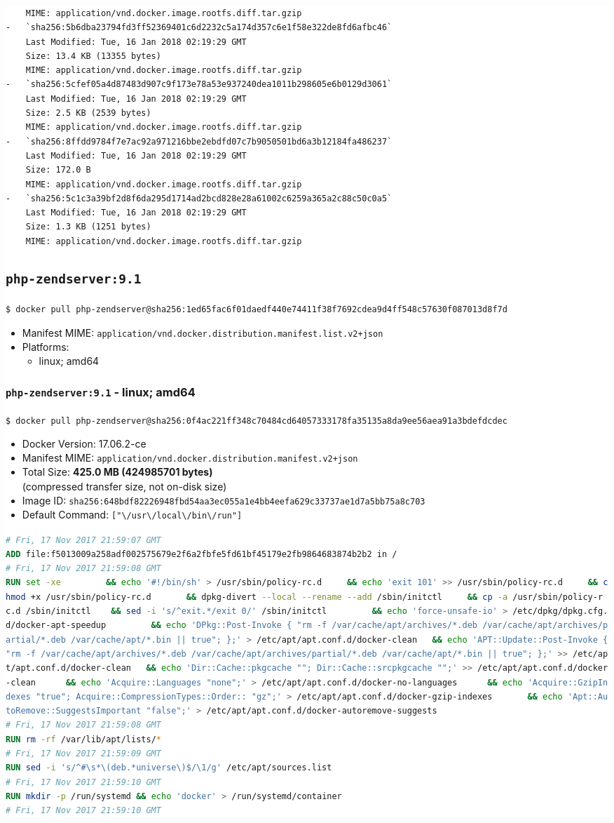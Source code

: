 		MIME: application/vnd.docker.image.rootfs.diff.tar.gzip
	-	`sha256:5b6dba23794fd3ff52369401c6d2232c5a174d357c6e1f58e322de8fd6afbc46`  
		Last Modified: Tue, 16 Jan 2018 02:19:29 GMT  
		Size: 13.4 KB (13355 bytes)  
		MIME: application/vnd.docker.image.rootfs.diff.tar.gzip
	-	`sha256:5cfef05a4d87483d907c9f173e78a53e937240dea1011b298605e6b0129d3061`  
		Last Modified: Tue, 16 Jan 2018 02:19:29 GMT  
		Size: 2.5 KB (2539 bytes)  
		MIME: application/vnd.docker.image.rootfs.diff.tar.gzip
	-	`sha256:8ffdd9784f7e7ac92a971216bbe2ebdfd07c7b9050501bd6a3b12184fa486237`  
		Last Modified: Tue, 16 Jan 2018 02:19:29 GMT  
		Size: 172.0 B  
		MIME: application/vnd.docker.image.rootfs.diff.tar.gzip
	-	`sha256:5c1c3a39bf2d8f6da295d1714ad2bcd828e28a61002c6259a365a2c88c50c0a5`  
		Last Modified: Tue, 16 Jan 2018 02:19:29 GMT  
		Size: 1.3 KB (1251 bytes)  
		MIME: application/vnd.docker.image.rootfs.diff.tar.gzip

## `php-zendserver:9.1`

```console
$ docker pull php-zendserver@sha256:1ed65fac6f01daedf440e74411f38f7692cdea9d4ff548c57630f087013d8f7d
```

-	Manifest MIME: `application/vnd.docker.distribution.manifest.list.v2+json`
-	Platforms:
	-	linux; amd64

### `php-zendserver:9.1` - linux; amd64

```console
$ docker pull php-zendserver@sha256:0f4ac221ff348c70484cd64057333178fa35135a8da9ee56aea91a3bdefdcdec
```

-	Docker Version: 17.06.2-ce
-	Manifest MIME: `application/vnd.docker.distribution.manifest.v2+json`
-	Total Size: **425.0 MB (424985701 bytes)**  
	(compressed transfer size, not on-disk size)
-	Image ID: `sha256:648bdf82226948fbd54aa3ec055a1e4bb4eefa629c33737ae1d7a5bb75a8c703`
-	Default Command: `["\/usr\/local\/bin\/run"]`

```dockerfile
# Fri, 17 Nov 2017 21:59:07 GMT
ADD file:f5013009a258adf002575679e2f6a2fbfe5fd61bf45179e2fb9864683874b2b2 in / 
# Fri, 17 Nov 2017 21:59:08 GMT
RUN set -xe 		&& echo '#!/bin/sh' > /usr/sbin/policy-rc.d 	&& echo 'exit 101' >> /usr/sbin/policy-rc.d 	&& chmod +x /usr/sbin/policy-rc.d 		&& dpkg-divert --local --rename --add /sbin/initctl 	&& cp -a /usr/sbin/policy-rc.d /sbin/initctl 	&& sed -i 's/^exit.*/exit 0/' /sbin/initctl 		&& echo 'force-unsafe-io' > /etc/dpkg/dpkg.cfg.d/docker-apt-speedup 		&& echo 'DPkg::Post-Invoke { "rm -f /var/cache/apt/archives/*.deb /var/cache/apt/archives/partial/*.deb /var/cache/apt/*.bin || true"; };' > /etc/apt/apt.conf.d/docker-clean 	&& echo 'APT::Update::Post-Invoke { "rm -f /var/cache/apt/archives/*.deb /var/cache/apt/archives/partial/*.deb /var/cache/apt/*.bin || true"; };' >> /etc/apt/apt.conf.d/docker-clean 	&& echo 'Dir::Cache::pkgcache ""; Dir::Cache::srcpkgcache "";' >> /etc/apt/apt.conf.d/docker-clean 		&& echo 'Acquire::Languages "none";' > /etc/apt/apt.conf.d/docker-no-languages 		&& echo 'Acquire::GzipIndexes "true"; Acquire::CompressionTypes::Order:: "gz";' > /etc/apt/apt.conf.d/docker-gzip-indexes 		&& echo 'Apt::AutoRemove::SuggestsImportant "false";' > /etc/apt/apt.conf.d/docker-autoremove-suggests
# Fri, 17 Nov 2017 21:59:08 GMT
RUN rm -rf /var/lib/apt/lists/*
# Fri, 17 Nov 2017 21:59:09 GMT
RUN sed -i 's/^#\s*\(deb.*universe\)$/\1/g' /etc/apt/sources.list
# Fri, 17 Nov 2017 21:59:10 GMT
RUN mkdir -p /run/systemd && echo 'docker' > /run/systemd/container
# Fri, 17 Nov 2017 21:59:10 GMT
```